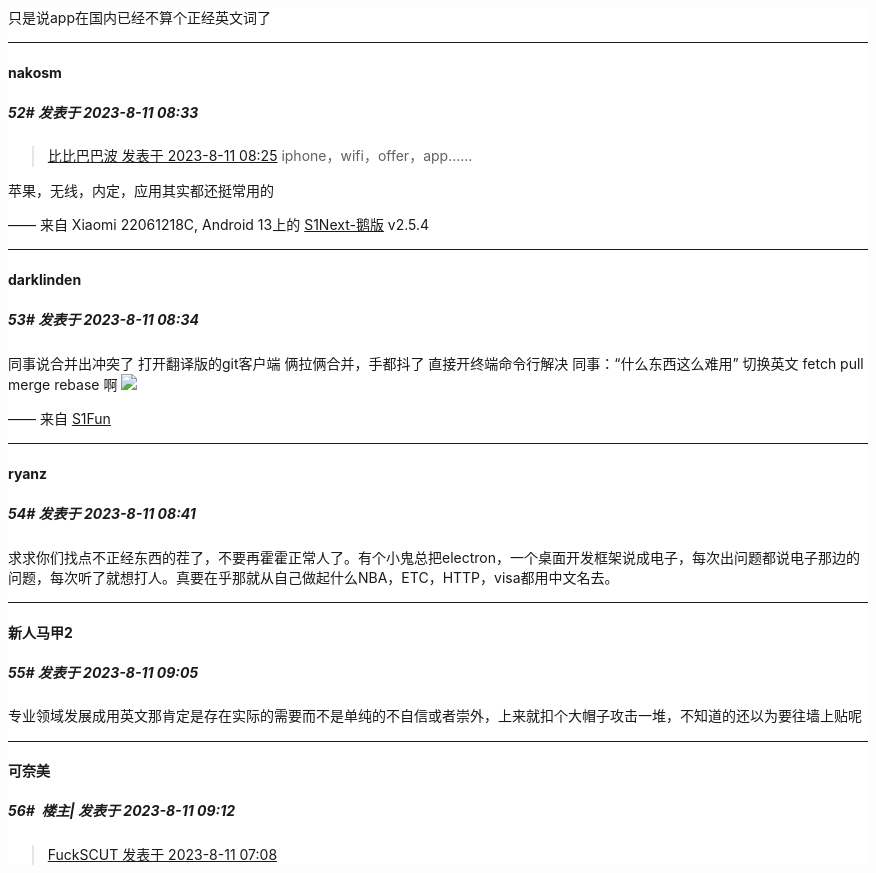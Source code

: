 只是说app在国内已经不算个正经英文词了

*****

####  nakosm  
##### 52#       发表于 2023-8-11 08:33

<blockquote><a href="httphttps://bbs.saraba1st.com/2b/forum.php?mod=redirect&amp;goto=findpost&amp;pid=61987167&amp;ptid=2147923" target="_blank">比比巴巴波 发表于 2023-8-11 08:25</a>
iphone，wifi，offer，app……</blockquote>
苹果，无线，内定，应用其实都还挺常用的

—— 来自 Xiaomi 22061218C, Android 13上的 [S1Next-鹅版](https://github.com/ykrank/S1-Next/releases) v2.5.4

*****

####  darklinden  
##### 53#       发表于 2023-8-11 08:34

同事说合并出冲突了
打开翻译版的git客户端
俩拉俩合并，手都抖了
直接开终端命令行解决
同事：“什么东西这么难用”
切换英文
fetch pull merge rebase
啊
<img src="https://static.saraba1st.com/image/smiley/face2017/001.png" referrerpolicy="no-referrer">

—— 来自 [S1Fun](https://s1fun.koalcat.com)

*****

####  ryanz  
##### 54#       发表于 2023-8-11 08:41

求求你们找点不正经东西的茬了，不要再霍霍正常人了。有个小鬼总把electron，一个桌面开发框架说成电子，每次出问题都说电子那边的问题，每次听了就想打人。真要在乎那就从自己做起什么NBA，ETC，HTTP，visa都用中文名去。

*****

####  新人马甲2  
##### 55#       发表于 2023-8-11 09:05

专业领域发展成用英文那肯定是存在实际的需要而不是单纯的不自信或者崇外，上来就扣个大帽子攻击一堆，不知道的还以为要往墙上贴呢

*****

####  可奈美  
##### 56#         楼主| 发表于 2023-8-11 09:12

<blockquote><a href="httphttps://bbs.saraba1st.com/2b/forum.php?mod=redirect&amp;goto=findpost&amp;pid=61986819&amp;ptid=2147923" target="_blank">FuckSCUT 发表于 2023-8-11 07:08</a>
